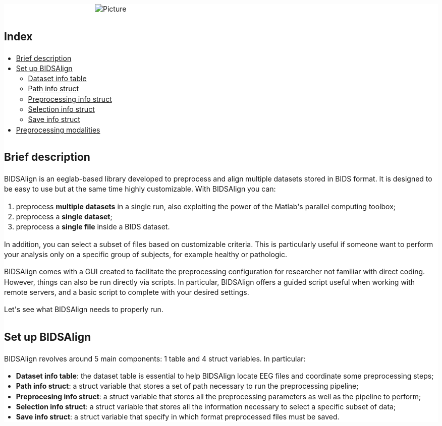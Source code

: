 <img src="logo4gui.png"
    alt="Picture"
    width="500"
    style="display: block; margin: 0 auto" 
/>

## Index

* [Brief description](#Brief-description)
* [Set up BIDSAlign](#Set-up-BIDSAlign)
  * [Dataset info table](#Dataset-Table)
  * [Path info struct](#Path-info)
  * [Preprocessing info struct](#Preprocessing-info)
  * [Selection info struct](#Selection-info)
  * [Save info struct](#Save-info)
* [Preprocessing modalities](#Preprocessing-modalities)

## Brief description 

BIDSAlign is an eeglab-based library developed to preprocess and align multiple datasets stored in BIDS format. It is designed to be easy to use but at the same time highly customizable. With BIDSAlign you can:

1. preprocess **multiple datasets** in a single run, also exploiting the power of the Matlab's parallel computing toolbox;
2. preprocess a **single dataset**;
3. preprocess a **single file** inside a BIDS dataset.

In addition, you can select a subset of files based on customizable criteria. This is particularly useful if someone want to perform your analysis only on a specific group of subjects, for example healthy or pathologic.

BIDSAlign comes with a GUI created to facilitate the preprocessing configuration for researcher not familiar with direct coding. However, things can also be run directly via scripts. In particular, BIDSAlign offers a guided script useful when working with remote servers, and a basic script to complete with your desired settings. 

Let's see what BIDSAlign needs to properly run.

## Set up BIDSAlign

BIDSAlign revolves around 5 main components: 1 table and 4 struct variables. In particular:

- **Dataset info table**: the dataset table is essential to help BIDSAlign locate EEG files and coordinate some preprocessing steps;
- **Path info struct**: a struct variable that stores a set of path necessary to run the preprocessing pipeline;
- **Preprocesing info struct**: a struct variable that stores all the preprocessing parameters as well as the pipeline to perform;
- **Selection info struct**: a struct variable that stores all the information necessary to select a specific subset of data;
- **Save info struct**: a struct variable that specify in which format preprocessed files must be saved.
